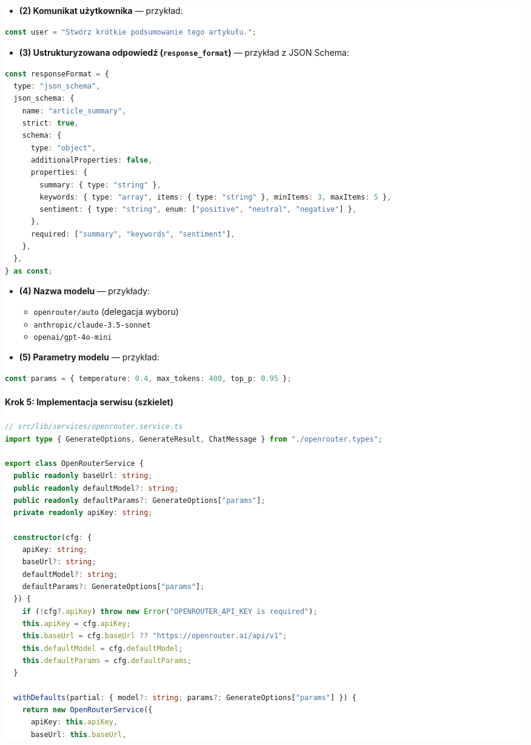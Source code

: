 - **(2) Komunikat użytkownika** — przykład:

```ts
const user = "Stwórz krótkie podsumowanie tego artykułu.";
```

- **(3) Ustrukturyzowana odpowiedź (`response_format`)** — przykład z JSON Schema:

```ts
const responseFormat = {
  type: "json_schema",
  json_schema: {
    name: "article_summary",
    strict: true,
    schema: {
      type: "object",
      additionalProperties: false,
      properties: {
        summary: { type: "string" },
        keywords: { type: "array", items: { type: "string" }, minItems: 3, maxItems: 5 },
        sentiment: { type: "string", enum: ["positive", "neutral", "negative"] },
      },
      required: ["summary", "keywords", "sentiment"],
    },
  },
} as const;
```

- **(4) Nazwa modelu** — przykłady:
  - `openrouter/auto` (delegacja wyboru)
  - `anthropic/claude-3.5-sonnet`
  - `openai/gpt-4o-mini`

- **(5) Parametry modelu** — przykład:

```ts
const params = { temperature: 0.4, max_tokens: 400, top_p: 0.95 };
```

#### Krok 5: Implementacja serwisu (szkielet)

```ts
// src/lib/services/openrouter.service.ts
import type { GenerateOptions, GenerateResult, ChatMessage } from "./openrouter.types";

export class OpenRouterService {
  public readonly baseUrl: string;
  public readonly defaultModel?: string;
  public readonly defaultParams?: GenerateOptions["params"];
  private readonly apiKey: string;

  constructor(cfg: {
    apiKey: string;
    baseUrl?: string;
    defaultModel?: string;
    defaultParams?: GenerateOptions["params"];
  }) {
    if (!cfg?.apiKey) throw new Error("OPENROUTER_API_KEY is required");
    this.apiKey = cfg.apiKey;
    this.baseUrl = cfg.baseUrl ?? "https://openrouter.ai/api/v1";
    this.defaultModel = cfg.defaultModel;
    this.defaultParams = cfg.defaultParams;
  }

  withDefaults(partial: { model?: string; params?: GenerateOptions["params"] }) {
    return new OpenRouterService({
      apiKey: this.apiKey,
      baseUrl: this.baseUrl,
```